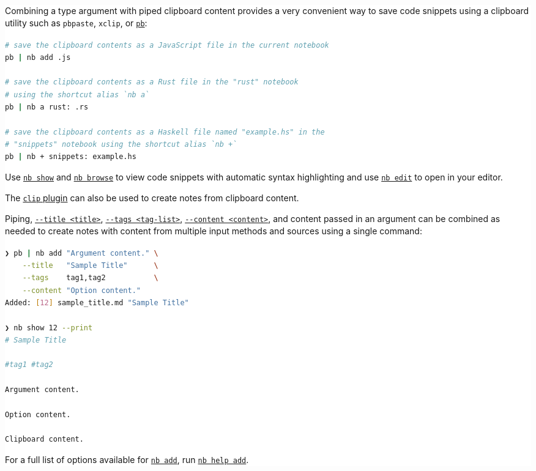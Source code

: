 Combining a type argument with piped clipboard content provides
a very convenient way to save code snippets using a clipboard utility such as
`pbpaste`,
`xclip`,
or [`pb`](https://github.com/xwmx/pb):

```bash
# save the clipboard contents as a JavaScript file in the current notebook
pb | nb add .js

# save the clipboard contents as a Rust file in the "rust" notebook
# using the shortcut alias `nb a`
pb | nb a rust: .rs

# save the clipboard contents as a Haskell file named "example.hs" in the
# "snippets" notebook using the shortcut alias `nb +`
pb | nb + snippets: example.hs
```

Use [`nb show`](#show) and [`nb browse`](#browse) to view code snippets
with automatic syntax highlighting and
use [`nb edit`](#edit) to open in your editor.

The [`clip` plugin](#clip) can also be used to
create notes from clipboard content.

Piping,
[`--title <title>`](#add),
[`--tags <tag-list>`](#add),
[`--content <content>`](#add),
and content passed in an argument
can be combined as needed
to create notes with content from multiple input methods and sources
using a single command:

```bash
❯ pb | nb add "Argument content." \
    --title   "Sample Title"      \
    --tags    tag1,tag2           \
    --content "Option content."
Added: [12] sample_title.md "Sample Title"

❯ nb show 12 --print
# Sample Title

#tag1 #tag2

Argument content.

Option content.

Clipboard content.
```

For a full list of options available for [`nb add`](#add), run
[`nb help add`](#add).
